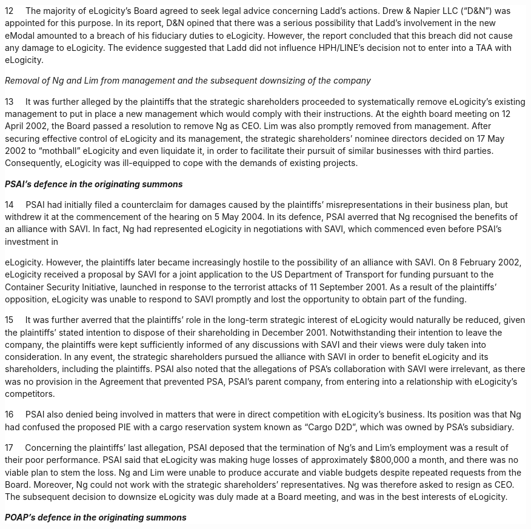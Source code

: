 12     The majority of eLogicity’s Board agreed to seek legal advice concerning Ladd’s actions. Drew & Napier LLC (“D&N”) was appointed for this purpose. In its report, D&N opined that there was a serious possibility that Ladd’s involvement in the new eModal amounted to a breach of his fiduciary duties to eLogicity. However, the report concluded that this breach did not cause any damage to eLogicity. The evidence suggested that Ladd did not influence HPH/LINE’s decision not to enter into a TAA with eLogicity. 

_Removal of Ng and Lim from management and the subsequent downsizing of the company_ 

13     It was further alleged by the plaintiffs that the strategic shareholders proceeded to systematically remove eLogicity’s existing management to put in place a new management which would comply with their instructions. At the eighth board meeting on 12 April 2002, the Board passed a resolution to remove Ng as CEO. Lim was also promptly removed from management. After securing effective control of eLogicity and its management, the strategic shareholders’ nominee directors decided on 17 May 2002 to “mothball” eLogicity and even liquidate it, in order to facilitate their pursuit of similar businesses with third parties. Consequently, eLogicity was ill-equipped to cope with the demands of existing projects. 

**_PSAI’s defence in the originating summons_** 

14     PSAI had initially filed a counterclaim for damages caused by the plaintiffs’ misrepresentations in their business plan, but withdrew it at the commencement of the hearing on 5 May 2004. In its defence, PSAI averred that Ng recognised the benefits of an alliance with SAVI. In fact, Ng had represented eLogicity in negotiations with SAVI, which commenced even before PSAI’s investment in 


eLogicity. However, the plaintiffs later became increasingly hostile to the possibility of an alliance with SAVI. On 8 February 2002, eLogicity received a proposal by SAVI for a joint application to the US Department of Transport for funding pursuant to the Container Security Initiative, launched in response to the terrorist attacks of 11 September 2001. As a result of the plaintiffs’ opposition, eLogicity was unable to respond to SAVI promptly and lost the opportunity to obtain part of the funding. 

15     It was further averred that the plaintiffs’ role in the long-term strategic interest of eLogicity would naturally be reduced, given the plaintiffs’ stated intention to dispose of their shareholding in December 2001. Notwithstanding their intention to leave the company, the plaintiffs were kept sufficiently informed of any discussions with SAVI and their views were duly taken into consideration. In any event, the strategic shareholders pursued the alliance with SAVI in order to benefit eLogicity and its shareholders, including the plaintiffs. PSAI also noted that the allegations of PSA’s collaboration with SAVI were irrelevant, as there was no provision in the Agreement that prevented PSA, PSAI’s parent company, from entering into a relationship with eLogicity’s competitors. 

16     PSAI also denied being involved in matters that were in direct competition with eLogicity’s business. Its position was that Ng had confused the proposed PIE with a cargo reservation system known as “Cargo D2D”, which was owned by PSA’s subsidiary. 

17     Concerning the plaintiffs’ last allegation, PSAI deposed that the termination of Ng’s and Lim’s employment was a result of their poor performance. PSAI said that eLogicity was making huge losses of approximately $800,000 a month, and there was no viable plan to stem the loss. Ng and Lim were unable to produce accurate and viable budgets despite repeated requests from the Board. Moreover, Ng could not work with the strategic shareholders’ representatives. Ng was therefore asked to resign as CEO. The subsequent decision to downsize eLogicity was duly made at a Board meeting, and was in the best interests of eLogicity. 

**_POAP’s defence in the originating summons_** 
